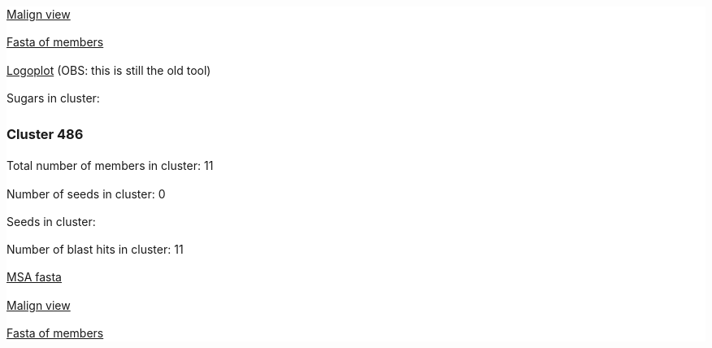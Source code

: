 [Malign view](https://github.com/idameitil/phd/tree/master/data/wzy/ssn-clusterings/clustering/2205111339/clusters/0011_523/sequences.malign)

[Fasta of members](https://github.com/idameitil/phd/tree/master/data/wzy/ssn-clusterings/clustering/2205111339/clusters/0011_523/sequences.fa)

[Logoplot](https://github.com/idameitil/phd/tree/master/data/wzy/ssn-clusterings/clustering/2205111339/clusters/0011_523/sequences.logo-001.jpg) (OBS: this is still the old tool)

Sugars in cluster:


### Cluster 486
Total number of members in cluster: 11

Number of seeds in cluster: 0

Seeds in cluster: 

Number of blast hits in cluster: 11

[MSA fasta](https://github.com/idameitil/phd/tree/master/data/wzy/ssn-clusterings/clustering/2205111339/clusters/0011_486/sequences.afa)

[Malign view](https://github.com/idameitil/phd/tree/master/data/wzy/ssn-clusterings/clustering/2205111339/clusters/0011_486/sequences.malign)

[Fasta of members](https://github.com/idameitil/phd/tree/master/data/wzy/ssn-clusterings/clustering/2205111339/clusters/0011_486/sequences.fa)

